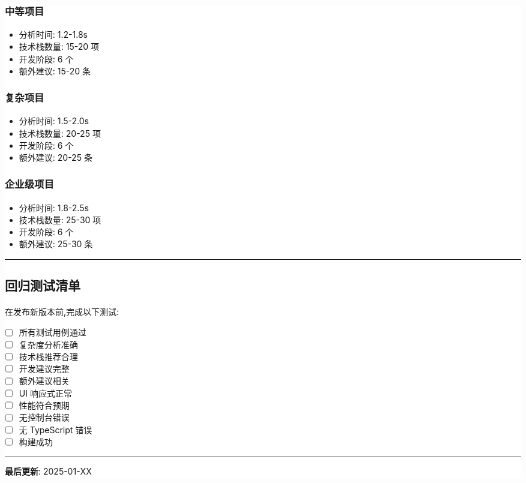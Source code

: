 ### 中等项目
- 分析时间: 1.2-1.8s
- 技术栈数量: 15-20 项
- 开发阶段: 6 个
- 额外建议: 15-20 条

### 复杂项目
- 分析时间: 1.5-2.0s
- 技术栈数量: 20-25 项
- 开发阶段: 6 个
- 额外建议: 20-25 条

### 企业级项目
- 分析时间: 1.8-2.5s
- 技术栈数量: 25-30 项
- 开发阶段: 6 个
- 额外建议: 25-30 条

---

## 回归测试清单

在发布新版本前,完成以下测试:

- [ ] 所有测试用例通过
- [ ] 复杂度分析准确
- [ ] 技术栈推荐合理
- [ ] 开发建议完整
- [ ] 额外建议相关
- [ ] UI 响应式正常
- [ ] 性能符合预期
- [ ] 无控制台错误
- [ ] 无 TypeScript 错误
- [ ] 构建成功

---

**最后更新**: 2025-01-XX
